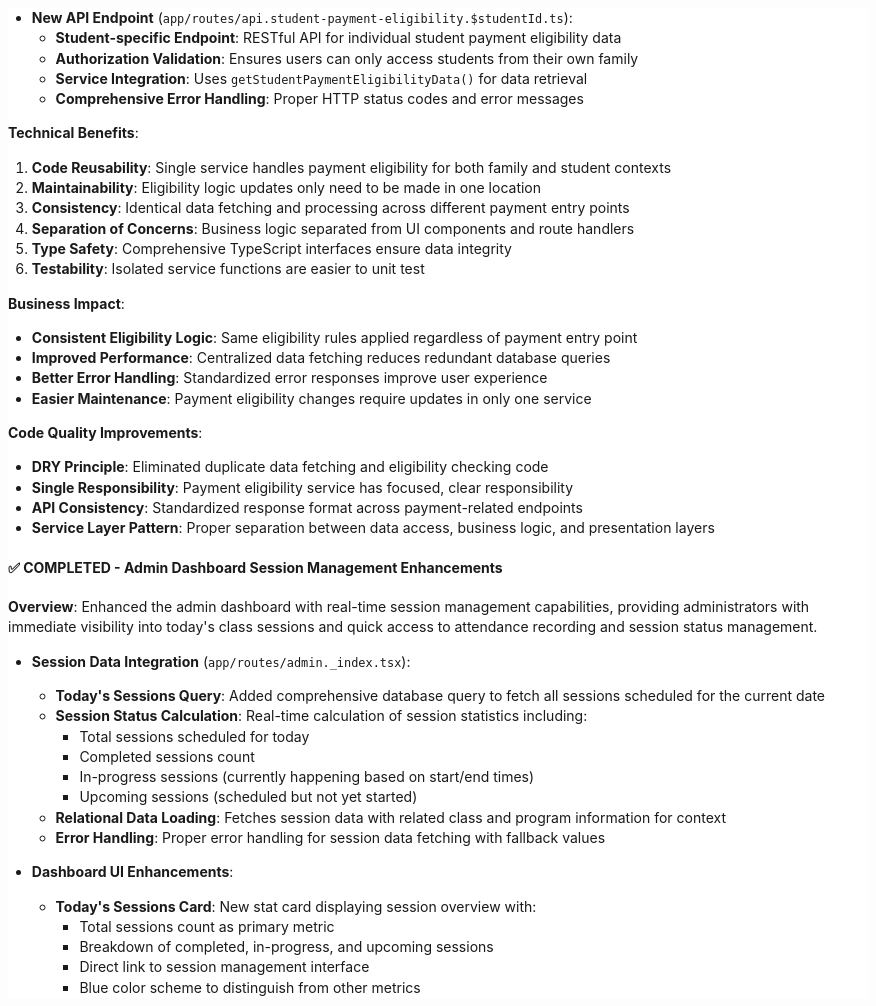 - **New API Endpoint** (`app/routes/api.student-payment-eligibility.$studentId.ts`):
  - **Student-specific Endpoint**: RESTful API for individual student payment eligibility data
  - **Authorization Validation**: Ensures users can only access students from their own family
  - **Service Integration**: Uses `getStudentPaymentEligibilityData()` for data retrieval
  - **Comprehensive Error Handling**: Proper HTTP status codes and error messages

**Technical Benefits**:
1. **Code Reusability**: Single service handles payment eligibility for both family and student contexts
2. **Maintainability**: Eligibility logic updates only need to be made in one location
3. **Consistency**: Identical data fetching and processing across different payment entry points
4. **Separation of Concerns**: Business logic separated from UI components and route handlers
5. **Type Safety**: Comprehensive TypeScript interfaces ensure data integrity
6. **Testability**: Isolated service functions are easier to unit test

**Business Impact**:
- **Consistent Eligibility Logic**: Same eligibility rules applied regardless of payment entry point
- **Improved Performance**: Centralized data fetching reduces redundant database queries
- **Better Error Handling**: Standardized error responses improve user experience
- **Easier Maintenance**: Payment eligibility changes require updates in only one service

**Code Quality Improvements**:
- **DRY Principle**: Eliminated duplicate data fetching and eligibility checking code
- **Single Responsibility**: Payment eligibility service has focused, clear responsibility
- **API Consistency**: Standardized response format across payment-related endpoints
- **Service Layer Pattern**: Proper separation between data access, business logic, and presentation layers

#### ✅ COMPLETED - Admin Dashboard Session Management Enhancements

**Overview**: Enhanced the admin dashboard with real-time session management capabilities, providing administrators with immediate visibility into today's class sessions and quick access to attendance recording and session status management.

- **Session Data Integration** (`app/routes/admin._index.tsx`):
  - **Today's Sessions Query**: Added comprehensive database query to fetch all sessions scheduled for the current date
  - **Session Status Calculation**: Real-time calculation of session statistics including:
    - Total sessions scheduled for today
    - Completed sessions count
    - In-progress sessions (currently happening based on start/end times)
    - Upcoming sessions (scheduled but not yet started)
  - **Relational Data Loading**: Fetches session data with related class and program information for context
  - **Error Handling**: Proper error handling for session data fetching with fallback values

- **Dashboard UI Enhancements**:
  - **Today's Sessions Card**: New stat card displaying session overview with:
    - Total sessions count as primary metric
    - Breakdown of completed, in-progress, and upcoming sessions
    - Direct link to session management interface
    - Blue color scheme to distinguish from other metrics
  
